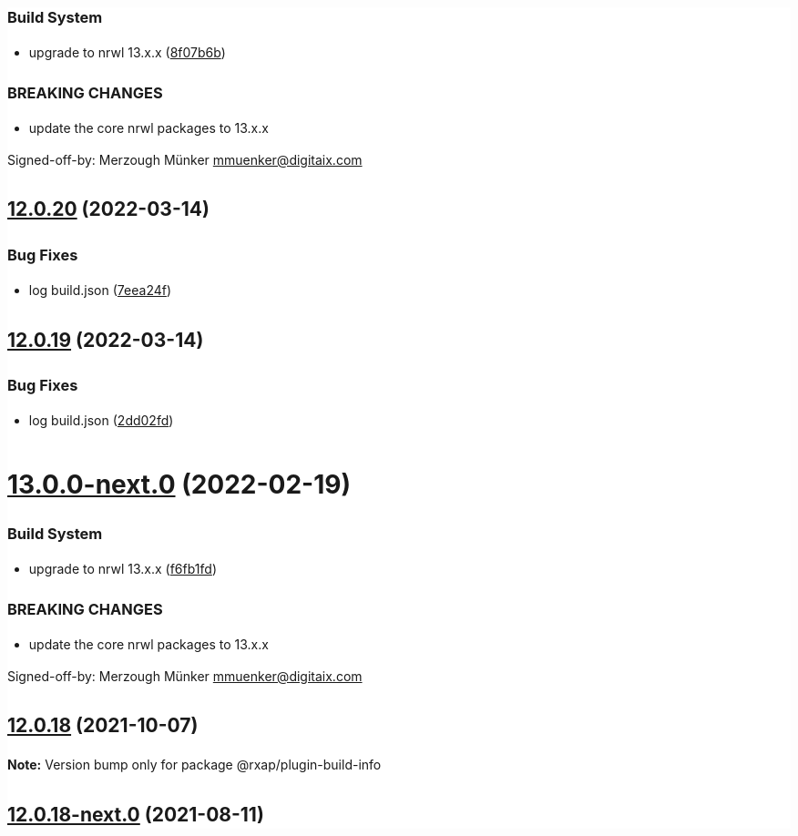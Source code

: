 ### Build System

* upgrade to nrwl 13.x.x ([8f07b6b](https://gitlab.com/rxap/schematics/commit/8f07b6b82fb82e8b70fbc82bd91a08d69cc52692))

### BREAKING CHANGES

* update the core nrwl packages to 13.x.x

Signed-off-by: Merzough Münker <mmuenker@digitaix.com>

## [12.0.20](https://gitlab.com/rxap/schematics/compare/@rxap/plugin-build-info@12.0.19...@rxap/plugin-build-info@12.0.20) (2022-03-14)

### Bug Fixes

* log build.json ([7eea24f](https://gitlab.com/rxap/schematics/commit/7eea24f6d5f1185ad354f22141b38dc721a65453))

## [12.0.19](https://gitlab.com/rxap/schematics/compare/@rxap/plugin-build-info@12.0.18...@rxap/plugin-build-info@12.0.19) (2022-03-14)

### Bug Fixes

* log build.json ([2dd02fd](https://gitlab.com/rxap/schematics/commit/2dd02fd3af1b579bec84dbe4498d2a417bb16642))

# [13.0.0-next.0](https://gitlab.com/rxap/schematics/compare/@rxap/plugin-build-info@12.0.18...@rxap/plugin-build-info@13.0.0-next.0) (2022-02-19)

### Build System

* upgrade to nrwl 13.x.x ([f6fb1fd](https://gitlab.com/rxap/schematics/commit/f6fb1fde34006136be4dadd72795d2d43207072a))

### BREAKING CHANGES

* update the core nrwl packages to 13.x.x

Signed-off-by: Merzough Münker <mmuenker@digitaix.com>

## [12.0.18](https://gitlab.com/rxap/schematics/compare/@rxap/plugin-build-info@12.0.18-next.0...@rxap/plugin-build-info@12.0.18) (2021-10-07)

**Note:** Version bump only for package @rxap/plugin-build-info

## [12.0.18-next.0](https://gitlab.com/rxap/schematics/compare/@rxap/plugin-build-info@12.0.17...@rxap/plugin-build-info@12.0.18-next.0) (2021-08-11)
